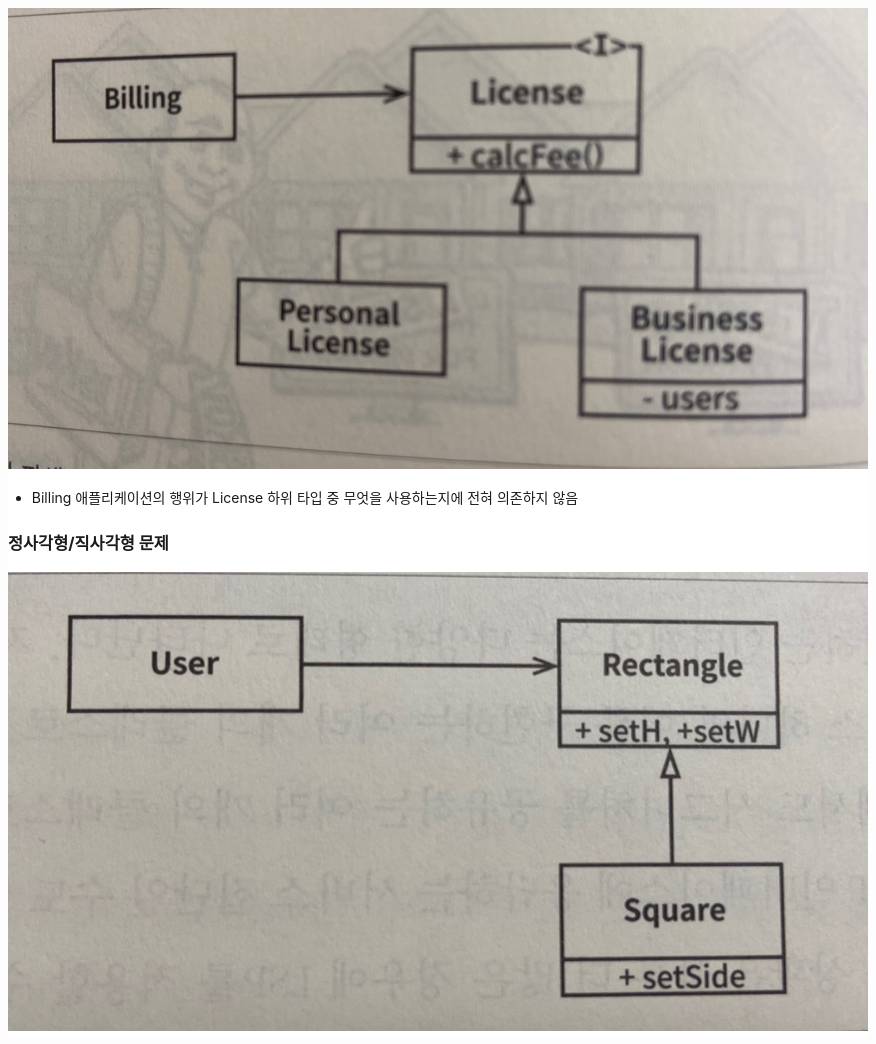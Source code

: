 ![5](./images/clean-architecture/5.jpeg)

- Billing 애플리케이션의 행위가 License 하위 타입 중 무엇을 사용하는지에 전혀 의존하지 않음

### 정사각형/직사각형 문제

![6](./images/clean-architecture/6.jpeg)
